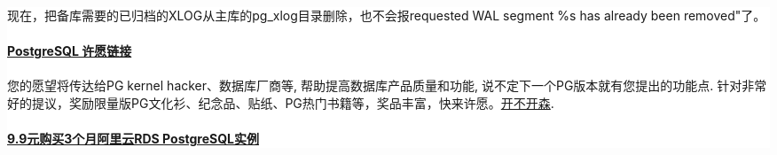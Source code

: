 现在，把备库需要的已归档的XLOG从主库的pg_xlog目录删除，也不会报requested WAL segment %s has already been removed"了。  
  
  
  
  
  
  
  
  
  
  
  
  
  
  
  
  
  
  
  
  
  
  
  
  
  
  
  
  
  
  
  
  
  
  
  
  
  
  
  
  
  
  
  
  
  
  
  
  
  
  
  
  
  
  
  
  
  
  
  
  
  
  
  
  
  
  
  
  
  
  
  
  
  
#### [PostgreSQL 许愿链接](https://github.com/digoal/blog/issues/76 "269ac3d1c492e938c0191101c7238216")
您的愿望将传达给PG kernel hacker、数据库厂商等, 帮助提高数据库产品质量和功能, 说不定下一个PG版本就有您提出的功能点. 针对非常好的提议，奖励限量版PG文化衫、纪念品、贴纸、PG热门书籍等，奖品丰富，快来许愿。[开不开森](https://github.com/digoal/blog/issues/76 "269ac3d1c492e938c0191101c7238216").  
  
  
#### [9.9元购买3个月阿里云RDS PostgreSQL实例](https://www.aliyun.com/database/postgresqlactivity "57258f76c37864c6e6d23383d05714ea")
  